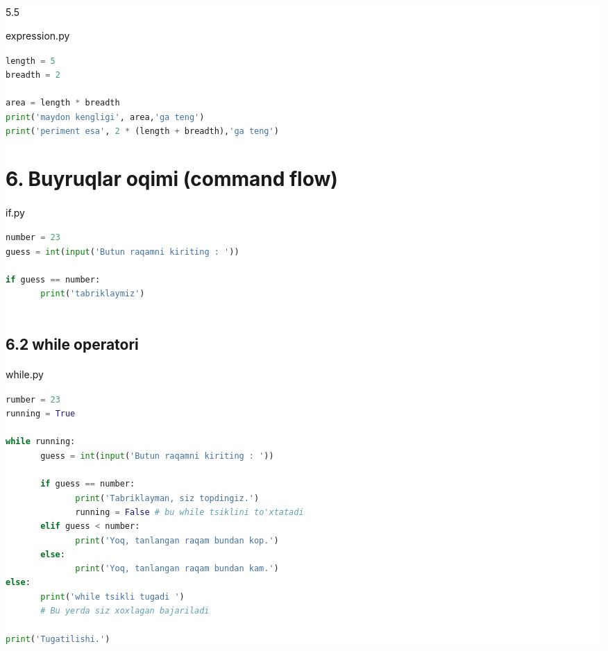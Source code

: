 

5.5 

expression.py
```py
length = 5
breadth = 2

area = length * breadth
print('maydon kengligi', area,'ga teng')
print('periment esa', 2 * (length + breadth),'ga teng')
```





# 6. Buyruqlar oqimi (command flow)

if.py
```py
number = 23
guess = int(input('Butun raqamni kiriting : '))

if guess == number:
       print('tabriklaymiz')
       
```      


## 6.2 while operatori

while.py
```py
rumber = 23
running = True

while running:
       guess = int(input('Butun raqamni kiriting : '))
       
       if guess == number:
              print('Tabriklayman, siz topdingiz.')
              running = False # bu while tsiklini to'xtatadi
       elif guess < number:
              print('Yoq, tanlangan raqam bundan kop.')
       else:
              print('Yoq, tanlangan raqam bundan kam.')
else:
       print('while tsikli tugadi ')
       # Bu yerda siz xoxlagan bajariladi
       
print('Tugatilishi.')
```
